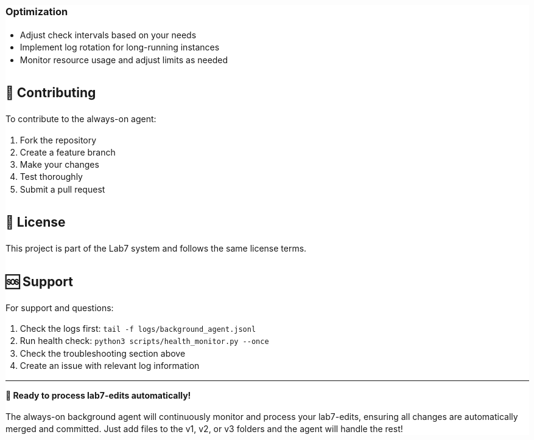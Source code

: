 ### Optimization
- Adjust check intervals based on your needs
- Implement log rotation for long-running instances
- Monitor resource usage and adjust limits as needed

## 🤝 Contributing

To contribute to the always-on agent:

1. Fork the repository
2. Create a feature branch
3. Make your changes
4. Test thoroughly
5. Submit a pull request

## 📄 License

This project is part of the Lab7 system and follows the same license terms.

## 🆘 Support

For support and questions:

1. Check the logs first: `tail -f logs/background_agent.jsonl`
2. Run health check: `python3 scripts/health_monitor.py --once`
3. Check the troubleshooting section above
4. Create an issue with relevant log information

---

**🎯 Ready to process lab7-edits automatically!**

The always-on background agent will continuously monitor and process your lab7-edits, ensuring all changes are automatically merged and committed. Just add files to the v1, v2, or v3 folders and the agent will handle the rest!
